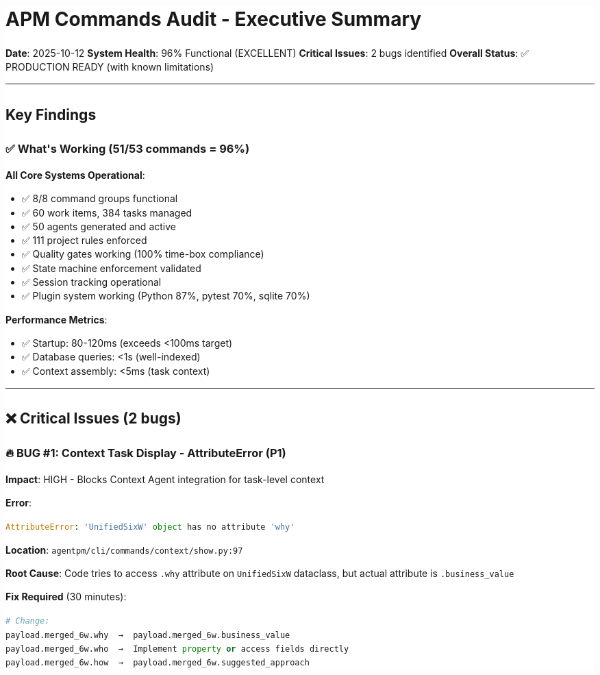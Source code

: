 # APM Commands Audit - Executive Summary

**Date**: 2025-10-12
**System Health**: 96% Functional (EXCELLENT)
**Critical Issues**: 2 bugs identified
**Overall Status**: ✅ PRODUCTION READY (with known limitations)

---

## Key Findings

### ✅ What's Working (51/53 commands = 96%)

**All Core Systems Operational**:
- ✅ 8/8 command groups functional
- ✅ 60 work items, 384 tasks managed
- ✅ 50 agents generated and active
- ✅ 111 project rules enforced
- ✅ Quality gates working (100% time-box compliance)
- ✅ State machine enforcement validated
- ✅ Session tracking operational
- ✅ Plugin system working (Python 87%, pytest 70%, sqlite 70%)

**Performance Metrics**:
- ✅ Startup: 80-120ms (exceeds <100ms target)
- ✅ Database queries: <1s (well-indexed)
- ✅ Context assembly: <5ms (task context)

---

## ❌ Critical Issues (2 bugs)

### 🔥 BUG #1: Context Task Display - AttributeError (P1)

**Impact**: HIGH - Blocks Context Agent integration for task-level context

**Error**:
```python
AttributeError: 'UnifiedSixW' object has no attribute 'why'
```

**Location**: `agentpm/cli/commands/context/show.py:97`

**Root Cause**: Code tries to access `.why` attribute on `UnifiedSixW` dataclass, but actual attribute is `.business_value`

**Fix Required** (30 minutes):
```python
# Change:
payload.merged_6w.why  →  payload.merged_6w.business_value
payload.merged_6w.who  →  Implement property or access fields directly
payload.merged_6w.how  →  payload.merged_6w.suggested_approach
```
